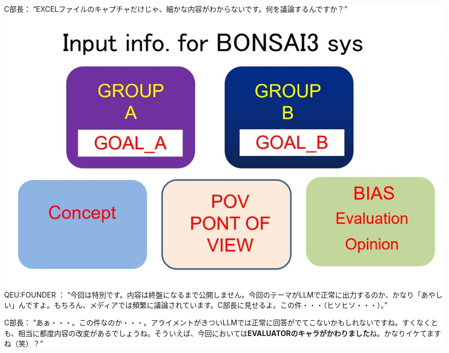 C部長： “EXCELファイルのキャプチャだけじゃ、細かな内容がわからないです。何を議論するんですか？”

![imageJRF3-1-4](/2024-09-02-QEUR23_BONSAITWC0/imageJRF3-1-4.jpg)

QEU:FOUNDER ： “今回は特別です。内容は終盤になるまで公開しません。今回のテーマがLLMで正常に出力するのか、かなり「あやしい」んですよ。もちろん、メディアでは頻繁に議論されています。C部長に見せるよ。この件・・・（ヒソヒソ・・・）。”

C部長： “あぁ・・・。この件なのか・・・。アライメントがきついLLMでは正常に回答がでてこないかもしれないですね。すくなくとも、相当に都度内容の改変があるでしょうね。そういえば、今回においては**EVALUATORのキャラがかわりました**ね。かなりイケてますね（笑）？”
